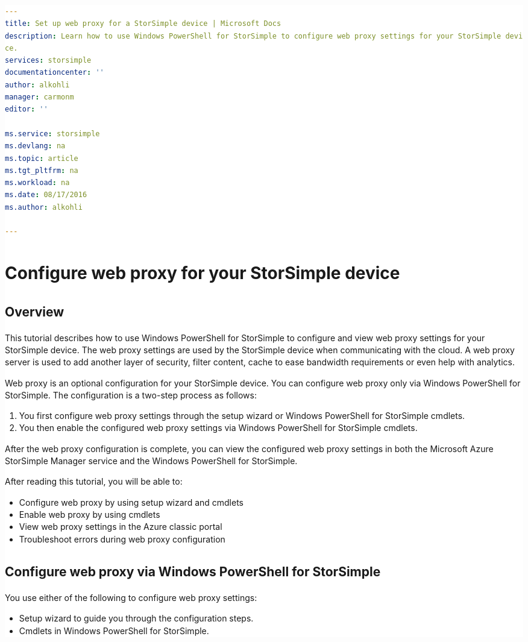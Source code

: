 ```yaml
---
title: Set up web proxy for a StorSimple device | Microsoft Docs
description: Learn how to use Windows PowerShell for StorSimple to configure web proxy settings for your StorSimple device.
services: storsimple
documentationcenter: ''
author: alkohli
manager: carmonm
editor: ''

ms.service: storsimple
ms.devlang: na
ms.topic: article
ms.tgt_pltfrm: na
ms.workload: na
ms.date: 08/17/2016
ms.author: alkohli

---
```

# Configure web proxy for your StorSimple device
## Overview
This tutorial describes how to use Windows PowerShell for StorSimple to configure and view web proxy settings for your StorSimple device. The web proxy settings are used by the StorSimple device when communicating with the cloud. A web proxy server is used to add another layer of security, filter content, cache to ease bandwidth requirements or even help with analytics.

Web proxy is an optional configuration for your StorSimple device. You can configure web proxy only via Windows PowerShell for StorSimple. The configuration is a two-step process as follows:

1. You first configure web proxy settings through the setup wizard or Windows PowerShell for StorSimple cmdlets.
2. You then enable the configured web proxy settings via Windows PowerShell for StorSimple cmdlets.

After the web proxy configuration is complete, you can view the configured web proxy settings in both the Microsoft Azure StorSimple Manager service and the Windows PowerShell for StorSimple. 

After reading this tutorial, you will be able to:

* Configure web proxy by using setup wizard and cmdlets
* Enable web proxy by using cmdlets
* View web proxy settings in the Azure classic portal
* Troubleshoot errors during web proxy configuration

## Configure web proxy via Windows PowerShell for StorSimple
You use either of the following to configure web proxy settings:

* Setup wizard to guide you through the configuration steps.
* Cmdlets in Windows PowerShell for StorSimple.
